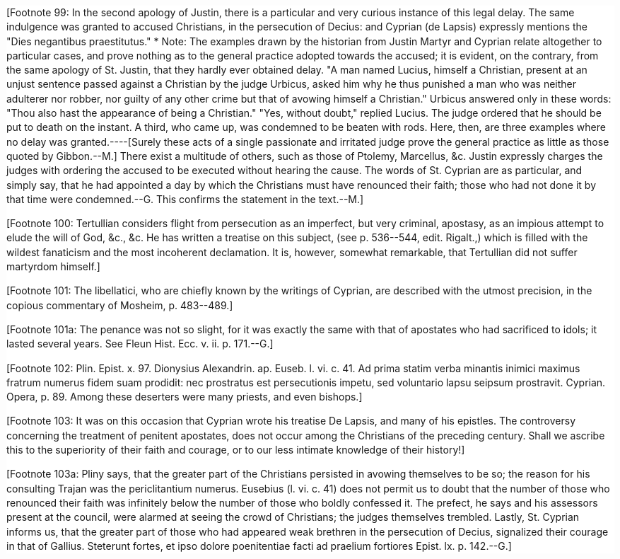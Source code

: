[Footnote 99: In the second apology of Justin, there is a particular
and very curious instance of this legal delay. The same indulgence was
granted to accused Christians, in the persecution of Decius: and Cyprian
(de Lapsis) expressly mentions the "Dies negantibus praestitutus." *
Note: The examples drawn by the historian from Justin Martyr and Cyprian
relate altogether to particular cases, and prove nothing as to the
general practice adopted towards the accused; it is evident, on the
contrary, from the same apology of St. Justin, that they hardly ever
obtained delay. "A man named Lucius, himself a Christian, present at an
unjust sentence passed against a Christian by the judge Urbicus, asked
him why he thus punished a man who was neither adulterer nor robber,
nor guilty of any other crime but that of avowing himself a Christian."
Urbicus answered only in these words: "Thou also hast the appearance
of being a Christian." "Yes, without doubt," replied Lucius. The judge
ordered that he should be put to death on the instant. A third, who came
up, was condemned to be beaten with rods. Here, then, are three examples
where no delay was granted.----[Surely these acts of a single passionate
and irritated judge prove the general practice as little as those quoted
by Gibbon.--M.] There exist a multitude of others, such as those of
Ptolemy, Marcellus, &c. Justin expressly charges the judges with
ordering the accused to be executed without hearing the cause. The words
of St. Cyprian are as particular, and simply say, that he had appointed
a day by which the Christians must have renounced their faith; those who
had not done it by that time were condemned.--G. This confirms the
statement in the text.--M.]

[Footnote 100: Tertullian considers flight from persecution as an
imperfect, but very criminal, apostasy, as an impious attempt to elude
the will of God, &c., &c. He has written a treatise on this subject,
(see p. 536--544, edit. Rigalt.,) which is filled with the wildest
fanaticism and the most incoherent declamation. It is, however, somewhat
remarkable, that Tertullian did not suffer martyrdom himself.]

[Footnote 101: The libellatici, who are chiefly known by the writings
of Cyprian, are described with the utmost precision, in the copious
commentary of Mosheim, p. 483--489.]

[Footnote 101a: The penance was not so slight, for it was exactly the
same with that of apostates who had sacrificed to idols; it lasted
several years. See Fleun Hist. Ecc. v. ii. p. 171.--G.]

[Footnote 102: Plin. Epist. x. 97. Dionysius Alexandrin. ap. Euseb.
l. vi. c. 41. Ad prima statim verba minantis inimici maximus fratrum
numerus fidem suam prodidit: nec prostratus est persecutionis impetu,
sed voluntario lapsu seipsum prostravit. Cyprian. Opera, p. 89. Among
these deserters were many priests, and even bishops.]

[Footnote 103: It was on this occasion that Cyprian wrote his treatise
De Lapsis, and many of his epistles. The controversy concerning the
treatment of penitent apostates, does not occur among the Christians of
the preceding century. Shall we ascribe this to the superiority of their
faith and courage, or to our less intimate knowledge of their history!]

[Footnote 103a: Pliny says, that the greater part of the Christians
persisted in avowing themselves to be so; the reason for his consulting
Trajan was the periclitantium numerus. Eusebius (l. vi. c. 41) does not
permit us to doubt that the number of those who renounced their faith
was infinitely below the number of those who boldly confessed it. The
prefect, he says and his assessors present at the council, were alarmed
at seeing the crowd of Christians; the judges themselves trembled.
Lastly, St. Cyprian informs us, that the greater part of those who had
appeared weak brethren in the persecution of Decius, signalized
their courage in that of Gallius. Steterunt fortes, et ipso dolore
poenitentiae facti ad praelium fortiores Epist. lx. p. 142.--G.]
